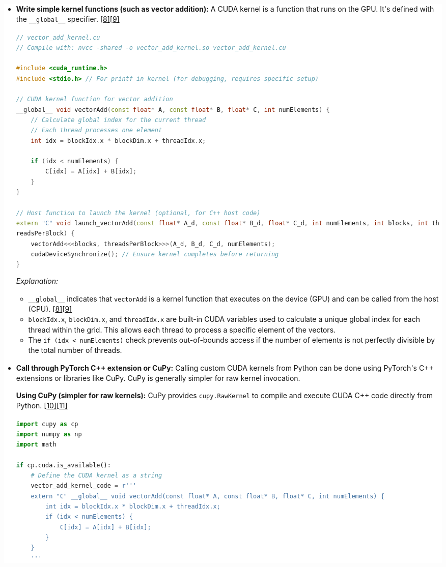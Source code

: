 - **Write simple kernel functions (such as vector addition):**
  A CUDA kernel is a function that runs on the GPU. It's defined with the `__global__` specifier. [[8\]](https://cuda-tutorial.readthedocs.io/en/latest/tutorials/tutorial01/)[[9\]](http://education.molssi.org/gpu_programming_beginner/02-basic-concepts.html)

  ```cpp
  // vector_add_kernel.cu
  // Compile with: nvcc -shared -o vector_add_kernel.so vector_add_kernel.cu
  
  #include <cuda_runtime.h>
  #include <stdio.h> // For printf in kernel (for debugging, requires specific setup)
  
  // CUDA kernel function for vector addition
  __global__ void vectorAdd(const float* A, const float* B, float* C, int numElements) {
      // Calculate global index for the current thread
      // Each thread processes one element
      int idx = blockIdx.x * blockDim.x + threadIdx.x;
  
      if (idx < numElements) {
          C[idx] = A[idx] + B[idx];
      }
  }
  
  // Host function to launch the kernel (optional, for C++ host code)
  extern "C" void launch_vectorAdd(const float* A_d, const float* B_d, float* C_d, int numElements, int blocks, int threadsPerBlock) {
      vectorAdd<<<blocks, threadsPerBlock>>>(A_d, B_d, C_d, numElements);
      cudaDeviceSynchronize(); // Ensure kernel completes before returning
  }
  ```

  *Explanation:*

  - `__global__` indicates that `vectorAdd` is a kernel function that executes on the device (GPU) and can be called from the host (CPU). [[8\]](https://cuda-tutorial.readthedocs.io/en/latest/tutorials/tutorial01/)[[9\]](http://education.molssi.org/gpu_programming_beginner/02-basic-concepts.html)
  - `blockIdx.x`, `blockDim.x`, and `threadIdx.x` are built-in CUDA variables used to calculate a unique global index for each thread within the grid. This allows each thread to process a specific element of the vectors.
  - The `if (idx < numElements)` check prevents out-of-bounds access if the number of elements is not perfectly divisible by the total number of threads.

- **Call through PyTorch C++ extension or CuPy:**
  Calling custom CUDA kernels from Python can be done using PyTorch's C++ extensions or libraries like CuPy. CuPy is generally simpler for raw kernel invocation.

  **Using CuPy (simpler for raw kernels):**
   CuPy provides `cupy.RawKernel` to compile and execute CUDA C++ code directly from Python. [[10\]](https://docs.cupy.dev/en/stable/user_guide/kernel.html)[[11\]](https://brainpy.readthedocs.io/en/latest/tutorial_advanced/operator_custom_with_cupy.html)

  ```python
  import cupy as cp
  import numpy as np
  import math
  
  if cp.cuda.is_available():
      # Define the CUDA kernel as a string
      vector_add_kernel_code = r'''
      extern "C" __global__ void vectorAdd(const float* A, const float* B, float* C, int numElements) {
          int idx = blockIdx.x * blockDim.x + threadIdx.x;
          if (idx < numElements) {
              C[idx] = A[idx] + B[idx];
          }
      }
      '''
  ```